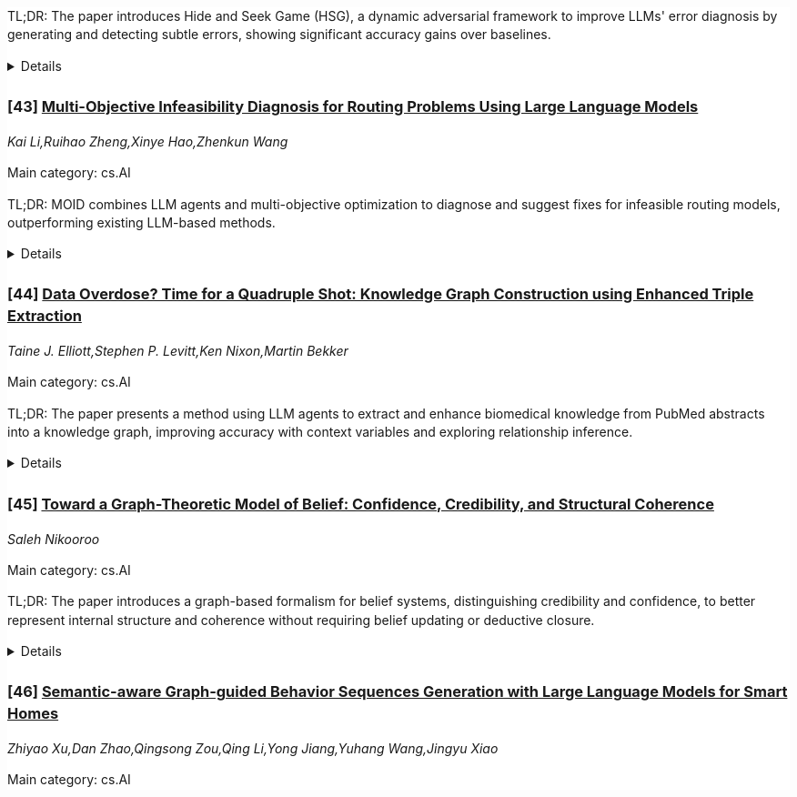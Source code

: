 TL;DR: The paper introduces Hide and Seek Game (HSG), a dynamic adversarial framework to improve LLMs' error diagnosis by generating and detecting subtle errors, showing significant accuracy gains over baselines.


<details><summary>Details</summary></details>


### [43] [Multi-Objective Infeasibility Diagnosis for Routing Problems Using Large Language Models](https://arxiv.org/abs/2508.03406)
*Kai Li,Ruihao Zheng,Xinye Hao,Zhenkun Wang*

Main category: cs.AI

TL;DR: MOID combines LLM agents and multi-objective optimization to diagnose and suggest fixes for infeasible routing models, outperforming existing LLM-based methods.


<details><summary>Details</summary></details>


### [44] [Data Overdose? Time for a Quadruple Shot: Knowledge Graph Construction using Enhanced Triple Extraction](https://arxiv.org/abs/2508.03438)
*Taine J. Elliott,Stephen P. Levitt,Ken Nixon,Martin Bekker*

Main category: cs.AI

TL;DR: The paper presents a method using LLM agents to extract and enhance biomedical knowledge from PubMed abstracts into a knowledge graph, improving accuracy with context variables and exploring relationship inference.


<details><summary>Details</summary></details>


### [45] [Toward a Graph-Theoretic Model of Belief: Confidence, Credibility, and Structural Coherence](https://arxiv.org/abs/2508.03465)
*Saleh Nikooroo*

Main category: cs.AI

TL;DR: The paper introduces a graph-based formalism for belief systems, distinguishing credibility and confidence, to better represent internal structure and coherence without requiring belief updating or deductive closure.


<details><summary>Details</summary></details>


### [46] [Semantic-aware Graph-guided Behavior Sequences Generation with Large Language Models for Smart Homes](https://arxiv.org/abs/2508.03484)
*Zhiyao Xu,Dan Zhao,Qingsong Zou,Qing Li,Yong Jiang,Yuhang Wang,Jingyu Xiao*

Main category: cs.AI
